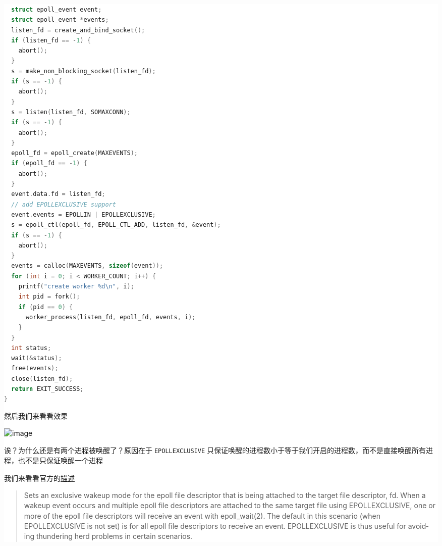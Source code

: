 ```c
  struct epoll_event event;
  struct epoll_event *events;
  listen_fd = create_and_bind_socket();
  if (listen_fd == -1) {
    abort();
  }
  s = make_non_blocking_socket(listen_fd);
  if (s == -1) {
    abort();
  }
  s = listen(listen_fd, SOMAXCONN);
  if (s == -1) {
    abort();
  }
  epoll_fd = epoll_create(MAXEVENTS);
  if (epoll_fd == -1) {
    abort();
  }
  event.data.fd = listen_fd;
  // add EPOLLEXCLUSIVE support
  event.events = EPOLLIN | EPOLLEXCLUSIVE;
  s = epoll_ctl(epoll_fd, EPOLL_CTL_ADD, listen_fd, &event);
  if (s == -1) {
    abort();
  }
  events = calloc(MAXEVENTS, sizeof(event));
  for (int i = 0; i < WORKER_COUNT; i++) {
    printf("create worker %d\n", i);
    int pid = fork();
    if (pid == 0) {
      worker_process(listen_fd, epoll_fd, events, i);
    }
  }
  int status;
  wait(&status);
  free(events);
  close(listen_fd);
  return EXIT_SUCCESS;
}
```

然后我们来看看效果

![image](https://user-images.githubusercontent.com/7054676/55273709-c2d41200-5309-11e9-959e-927c1bfbd410.png)

诶？为什么还是有两个进程被唤醒了？原因在于 `EPOLLEXCLUSIVE` 只保证唤醒的进程数小于等于我们开启的进程数，而不是直接唤醒所有进程，也不是只保证唤醒一个进程

我们来看看官方的[描述](http://man7.org/linux/man-pages/man2/epoll_ctl.2.html)

> Sets an exclusive wakeup mode for the epoll file descriptor
  that is being attached to the target file descriptor, fd.
  When a wakeup event occurs and multiple epoll file descriptors
  are attached to the same target file using EPOLLEXCLUSIVE, one
  or more of the epoll file descriptors will receive an event
  with epoll_wait(2).  The default in this scenario (when
  EPOLLEXCLUSIVE is not set) is for all epoll file descriptors
  to receive an event.  EPOLLEXCLUSIVE is thus useful for avoid‐
  ing thundering herd problems in certain scenarios.
